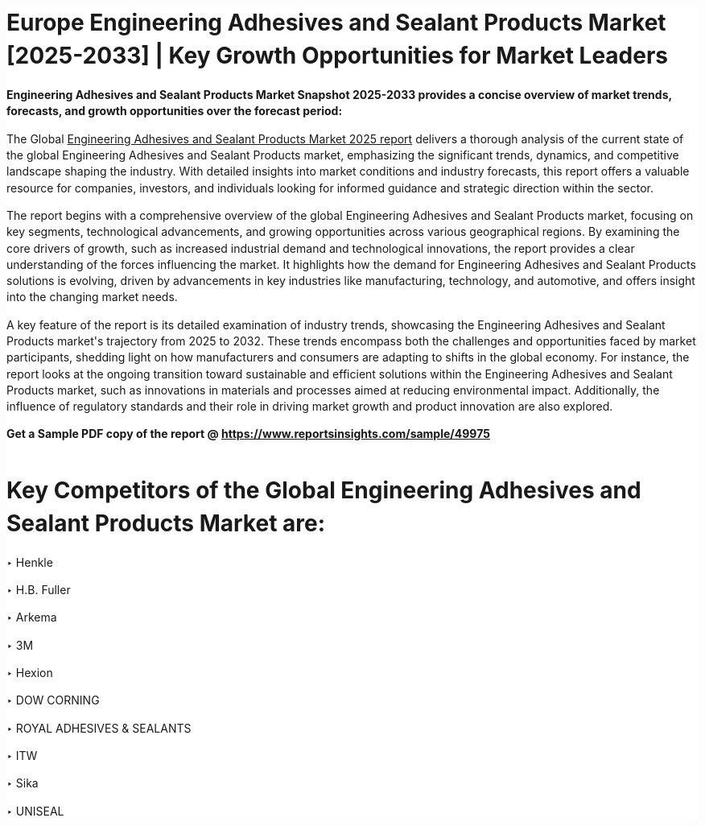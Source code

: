 # Europe Engineering Adhesives and Sealant Products Market [2025-2033] | Key Growth Opportunities for Market Leaders

<strong>Engineering Adhesives and Sealant Products Market Snapshot 2025-2033 provides a concise overview of market trends, forecasts, and growth opportunities over the forecast period:</strong>

The Global <a href=https://www.reportsinsights.com/sample/49975>Engineering Adhesives and Sealant Products Market 2025 report</a> delivers a thorough analysis of the current state of the global Engineering Adhesives and Sealant Products market, emphasizing the significant trends, dynamics, and competitive landscape shaping the industry. With detailed insights into market conditions and industry forecasts, this report offers a valuable resource for companies, investors, and individuals looking for informed guidance and strategic direction within the sector.

The report begins with a comprehensive overview of the global Engineering Adhesives and Sealant Products market, focusing on key segments, technological advancements, and growing opportunities across various geographical regions. By examining the core drivers of growth, such as increased industrial demand and technological innovations, the report provides a clear understanding of the forces influencing the market. It highlights how the demand for Engineering Adhesives and Sealant Products solutions is evolving, driven by advancements in key industries like manufacturing, technology, and automotive, and offers insight into the changing market needs.

A key feature of the report is its detailed examination of industry trends, showcasing the Engineering Adhesives and Sealant Products market's trajectory from 2025 to 2032. These trends encompass both the challenges and opportunities faced by market participants, shedding light on how manufacturers and consumers are adapting to shifts in the global economy. For instance, the report looks at the ongoing transition toward sustainable and efficient solutions within the Engineering Adhesives and Sealant Products market, such as innovations in materials and processes aimed at reducing environmental impact. Additionally, the influence of regulatory standards and their role in driving market growth and product innovation are also explored.

<strong>Get a Sample PDF copy of the report @ <a href=https://www.reportsinsights.com/sample/49975>https://www.reportsinsights.com/sample/49975</a></strong>

# <strong>Key Competitors of the Global Engineering Adhesives and Sealant Products Market are:</strong>

‣ Henkle

‣ H.B. Fuller

‣ Arkema

‣ 3M

‣ Hexion

‣ DOW CORNING

‣ ROYAL ADHESIVES & SEALANTS

‣ ITW

‣ Sika

‣ UNISEAL
